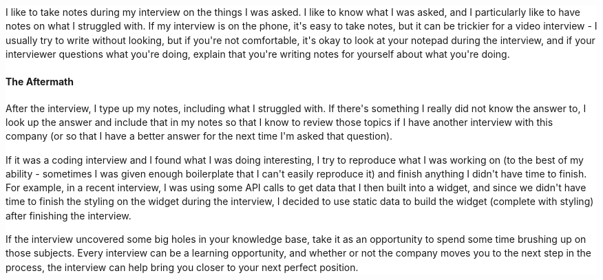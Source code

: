 I like to take notes during my interview on the things I was asked. I like to know what I was asked, and I particularly like to have notes on what I struggled with. If my interview is on the phone, it's easy to take notes, but it can be trickier for a video interview - I usually try to write without looking, but if you're not comfortable, it's okay to look at your notepad during the interview, and if your interviewer questions what you're doing, explain that you're writing notes for yourself about what you're doing.

#### The Aftermath
After the interview, I type up my notes, including what I struggled with. If there's something I really did not know the answer to, I look up the answer and include that in my notes so that I know to review those topics if I have another interview with this company (or so that I have a better answer for the next time I'm asked that question).

If it was a coding interview and I found what I was doing interesting, I try to reproduce what I was working on (to the best of my ability - sometimes I was given enough boilerplate that I can't easily reproduce it) and finish anything I didn't have time to finish. For example, in a recent interview, I was using some API calls to get data that I then built into a widget, and since we didn't have time to finish the styling on the widget during the interview, I decided to use static data to build the widget (complete with styling) after finishing the interview.

If the interview uncovered some big holes in your knowledge base, take it as an opportunity to spend some time brushing up on those subjects. Every interview can be a learning opportunity, and whether or not the company moves you to the next step in the process, the interview can help bring you closer to your next perfect position.